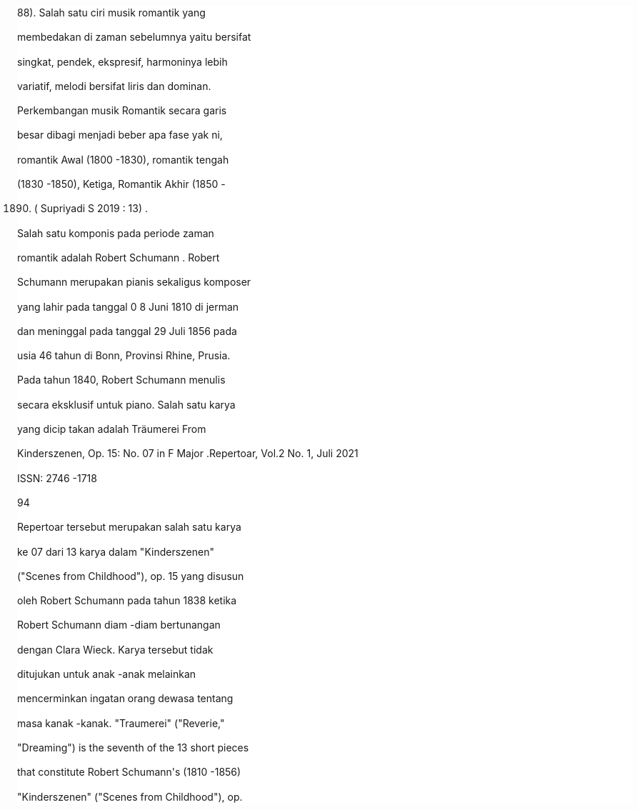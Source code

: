 88). Salah satu ciri musik romantik yang

membedakan di zaman sebelumnya yaitu bersifat

singkat, pendek, ekspresif, harmoninya lebih

variatif, melodi bersifat liris dan dominan.

Perkembangan musik Romantik secara garis

besar dibagi menjadi beber apa fase yak ni,

romantik Awal (1800 -1830), romantik tengah

(1830 -1850), Ketiga, Romantik Akhir (1850 -

1890. ( Supriyadi S 2019 : 13) .

Salah satu komponis pada periode zaman

romantik adalah Robert Schumann . Robert

Schumann merupakan pianis sekaligus komposer

yang lahir pada tanggal 0 8 Juni 1810 di jerman

dan meninggal pada tanggal 29 Juli 1856 pada

usia 46 tahun di Bonn, Provinsi Rhine, Prusia.

Pada tahun 1840, Robert Schumann menulis

secara eksklusif untuk piano. Salah satu karya

yang dicip takan adalah Träumerei From

Kinderszenen, Op. 15: No. 07 in F Major .Repertoar, Vol.2 No. 1, Juli 2021

ISSN: 2746 -1718

94

Repertoar tersebut merupakan salah satu karya

ke 07 dari 13 karya dalam "Kinderszenen"

("Scenes from Childhood"), op. 15 yang disusun

oleh Robert Schumann pada tahun 1838 ketika

Robert Schumann diam -diam bertunangan

dengan Clara Wieck. Karya tersebut tidak

ditujukan untuk anak -anak melainkan

mencerminkan ingatan orang dewasa tentang

masa kanak -kanak. "Traumerei" ("Reverie,"

"Dreaming") is the seventh of the 13 short pieces

that constitute Robert Schumann's (1810 -1856)

"Kinderszenen" ("Scenes from Childhood"), op.
